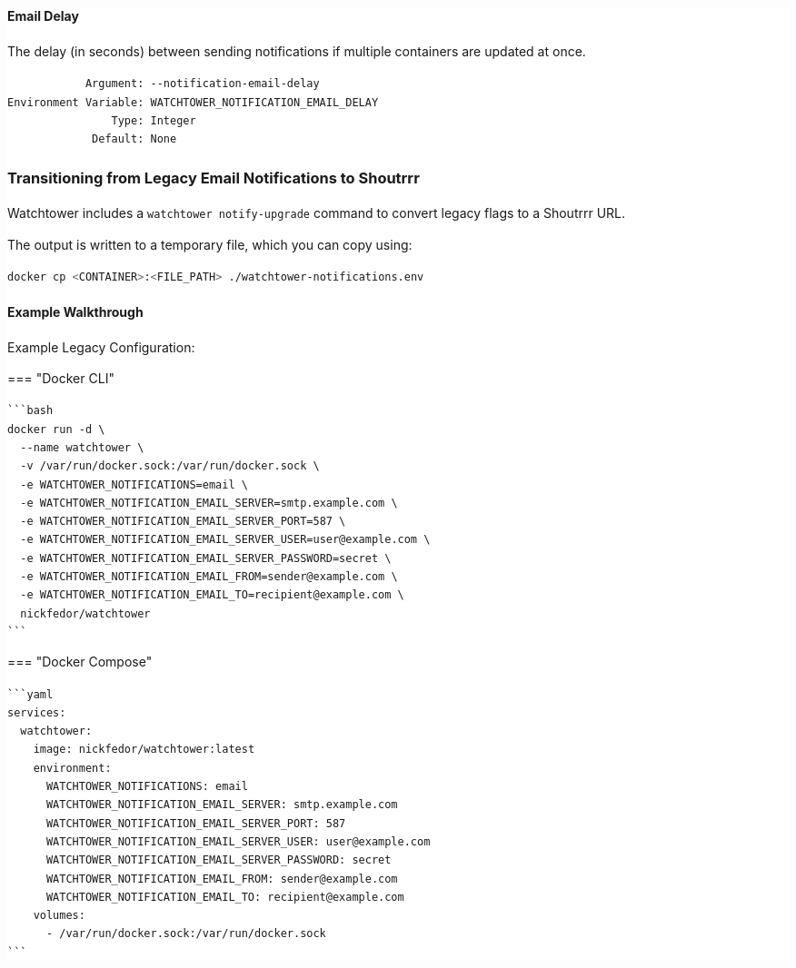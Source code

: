 #### Email Delay

The delay (in seconds) between sending notifications if multiple containers are updated at once.

```text
            Argument: --notification-email-delay
Environment Variable: WATCHTOWER_NOTIFICATION_EMAIL_DELAY
                Type: Integer
             Default: None
```

### Transitioning from Legacy Email Notifications to Shoutrrr

Watchtower includes a `watchtower notify-upgrade` command to convert legacy flags to a Shoutrrr URL.

The output is written to a temporary file, which you can copy using:

```bash
docker cp <CONTAINER>:<FILE_PATH> ./watchtower-notifications.env
```

#### Example Walkthrough

Example Legacy Configuration:

=== "Docker CLI"

    ```bash
    docker run -d \
      --name watchtower \
      -v /var/run/docker.sock:/var/run/docker.sock \
      -e WATCHTOWER_NOTIFICATIONS=email \
      -e WATCHTOWER_NOTIFICATION_EMAIL_SERVER=smtp.example.com \
      -e WATCHTOWER_NOTIFICATION_EMAIL_SERVER_PORT=587 \
      -e WATCHTOWER_NOTIFICATION_EMAIL_SERVER_USER=user@example.com \
      -e WATCHTOWER_NOTIFICATION_EMAIL_SERVER_PASSWORD=secret \
      -e WATCHTOWER_NOTIFICATION_EMAIL_FROM=sender@example.com \
      -e WATCHTOWER_NOTIFICATION_EMAIL_TO=recipient@example.com \
      nickfedor/watchtower
    ```

=== "Docker Compose"

    ```yaml
    services:
      watchtower:
        image: nickfedor/watchtower:latest
        environment:
          WATCHTOWER_NOTIFICATIONS: email
          WATCHTOWER_NOTIFICATION_EMAIL_SERVER: smtp.example.com
          WATCHTOWER_NOTIFICATION_EMAIL_SERVER_PORT: 587
          WATCHTOWER_NOTIFICATION_EMAIL_SERVER_USER: user@example.com
          WATCHTOWER_NOTIFICATION_EMAIL_SERVER_PASSWORD: secret
          WATCHTOWER_NOTIFICATION_EMAIL_FROM: sender@example.com
          WATCHTOWER_NOTIFICATION_EMAIL_TO: recipient@example.com
        volumes:
          - /var/run/docker.sock:/var/run/docker.sock
    ```
